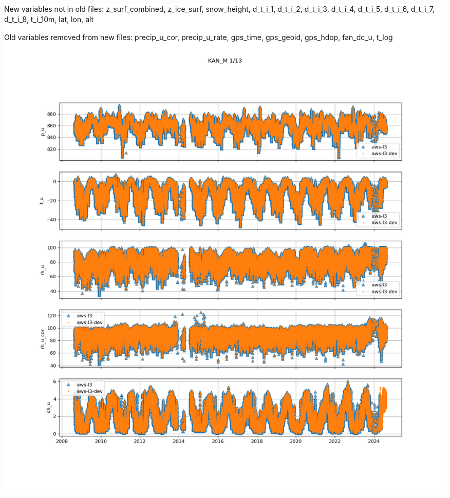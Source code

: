 New variables not in old files:
z_surf_combined, z_ice_surf, snow_height, d_t_i_1, d_t_i_2, d_t_i_3, d_t_i_4, d_t_i_5, d_t_i_6, d_t_i_7, d_t_i_8, t_i_10m, lat, lon, alt

Old variables removed from new files:
precip_u_cor, precip_u_rate, gps_time, gps_geoid, gps_hdop, fan_dc_u, t_log
 
![KAN_M](../figures/aws-l3_versus_aws-l3-dev_20240816/KAN_M_0.png)